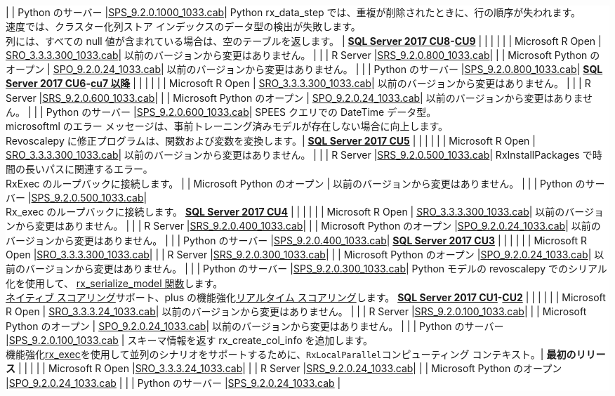 | | Python のサーバー    |[SPS_9.2.0.1000_1033.cab](https://go.microsoft.com/fwlink/?LinkId=2006805&clcid=1033)| Python rx_data_step では、重複が削除されたときに、行の順序が失われます。 <br/>速度では、クラスター化列ストア インデックスのデータ型の検出が失敗します。 <br/>列には、すべての null 値が含まれている場合は、空のテーブルを返します。 |
**[SQL Server 2017 CU8](https://support.microsoft.com/help/4338363)-[CU9](https://support.microsoft.com/help/4341265)** |  |  |  |
| | Microsoft R Open     | [SRO_3.3.3.300_1033.cab](https://go.microsoft.com/fwlink/?LinkId=863894)| 以前のバージョンから変更はありません。 |
| | R Server      |[SRS_9.2.0.800_1033.cab](https://go.microsoft.com/fwlink/?LinkId=874708&clcid=1033)|
| | Microsoft Python のオープン     | [SPO_9.2.0.24_1033.cab](https://go.microsoft.com/fwlink/?LinkId=851502)| 以前のバージョンから変更はありません。 |
| | Python のサーバー    |[SPS_9.2.0.800_1033.cab](https://go.microsoft.com/fwlink/?LinkId=874707&clcid=1033)|
**[SQL Server 2017 CU6](https://support.microsoft.com/help/4101464)-[cu7 以降](https://support.microsoft.com/help/4229789)** |  |  |  |
| | Microsoft R Open     | [SRO_3.3.3.300_1033.cab](https://go.microsoft.com/fwlink/?LinkId=863894)| 以前のバージョンから変更はありません。 |
| | R Server      |[SRS_9.2.0.600_1033.cab](https://go.microsoft.com/fwlink/?LinkId=871074&clcid=1033)|
| | Microsoft Python のオープン     | [SPO_9.2.0.24_1033.cab](https://go.microsoft.com/fwlink/?LinkId=851502)| 以前のバージョンから変更はありません。 |
| | Python のサーバー    |[SPS_9.2.0.600_1033.cab](https://go.microsoft.com/fwlink/?LinkId=871073&clcid=1033)| SPEES クエリでの DateTime データ型。<br/>microsoftml のエラー メッセージは、事前トレーニング済みモデルが存在しない場合に向上します。<br/> Revoscalepy に修正プログラムは、関数および変数を変換します。|
**[SQL Server 2017 CU5](https://support.microsoft.com/help/4092643)** |  |  |  |
| | Microsoft R Open     | [SRO_3.3.3.300_1033.cab](https://go.microsoft.com/fwlink/?LinkId=863894)| 以前のバージョンから変更はありません。 |
| | R Server      |[SRS_9.2.0.500_1033.cab](https://go.microsoft.com/fwlink/?LinkId=869052&clcid=1033)| RxInstallPackages で時間の長いパスに関連するエラー。<br/>RxExec のループバックに接続します。
| | Microsoft Python のオープン    | 以前のバージョンから変更はありません。 |
| | Python のサーバー    |[SPS_9.2.0.500_1033.cab](https://go.microsoft.com/fwlink/?LinkId=869053&clcid=1033)| <br/>Rx_exec のループバックに接続します。
**[SQL Server 2017 CU4](https://support.microsoft.com/help/4056498)** |  |   |  |
| | Microsoft R Open     | [SRO_3.3.3.300_1033.cab](https://go.microsoft.com/fwlink/?LinkId=863894)| 以前のバージョンから変更はありません。 |
| | R Server      |[SRS_9.2.0.400_1033.cab](https://go.microsoft.com/fwlink/?LinkId=866212&clcid=1033)|
| | Microsoft Python のオープン     |[SPO_9.2.0.24_1033.cab](https://go.microsoft.com/fwlink/?LinkId=851502)| 以前のバージョンから変更はありません。 |
| |  Python のサーバー    |[SPS_9.2.0.400_1033.cab](https://go.microsoft.com/fwlink/?LinkId=866213&clcid=1033)|
**[SQL Server 2017 CU3](https://support.microsoft.com/help/4052987)** |  |  |  |
| | Microsoft R Open     |[SRO_3.3.3.300_1033.cab](https://go.microsoft.com/fwlink/?LinkId=863894)|
| | R Server      |[SRS_9.2.0.300_1033.cab](https://go.microsoft.com/fwlink/?LinkId=863893)|
| | Microsoft Python のオープン     |[SPO_9.2.0.24_1033.cab](https://go.microsoft.com/fwlink/?LinkId=851502)| 以前のバージョンから変更はありません。 |
| | Python のサーバー    |[SPS_9.2.0.300_1033.cab](https://go.microsoft.com/fwlink/?LinkId=863892)| Python モデルの revoscalepy でのシリアル化を使用して、 [rx_serialize_model 関数](https://docs.microsoft.com/machine-learning-server/python-reference/revoscalepy/rx-serialize-model)します。<br/>[ネイティブ スコアリング](../sql-native-scoring.md)サポート、plus の機能強化[リアルタイム スコアリング](../real-time-scoring.md)します。 
**[SQL Server 2017 CU1](https://support.microsoft.com/help/4038634)-[CU2](https://support.microsoft.com/help/4052574)** |  |  |  |
| | Microsoft R Open     | [SRO_3.3.3.24_1033.cab](https://go.microsoft.com/fwlink/?LinkId=851496)| 以前のバージョンから変更はありません。 |
| | R Server      |[SRS_9.2.0.100_1033.cab](https://go.microsoft.com/fwlink/?LinkId=851501)|
| | Microsoft Python のオープン     | [SPO_9.2.0.24_1033.cab](https://go.microsoft.com/fwlink/?LinkId=851502)| 以前のバージョンから変更はありません。 | 
| | Python のサーバー    |[SPS_9.2.0.100_1033.cab](https://go.microsoft.com/fwlink/?LinkId=851500) | スキーマ情報を返す rx_create_col_info を追加します。 <br/>機能強化[rx_exec](https://docs.microsoft.com/machine-learning-server/python-reference/revoscalepy/rx-exec)を使用して並列のシナリオをサポートするために、`RxLocalParallel`コンピューティング コンテキスト。|
**最初のリリース** |  |  |
| | Microsoft R Open     |[SRO_3.3.3.24_1033.cab](https://go.microsoft.com/fwlink/?LinkId=851496)|
| | R Server      |[SRS_9.2.0.24_1033.cab](https://go.microsoft.com/fwlink/?LinkId=851507)|
| | Microsoft Python のオープン     |[SPO_9.2.0.24_1033.cab](https://go.microsoft.com/fwlink/?LinkId=851502) |
| | Python のサーバー    |[SPS_9.2.0.24_1033.cab](https://go.microsoft.com/fwlink/?LinkId=851508) |
